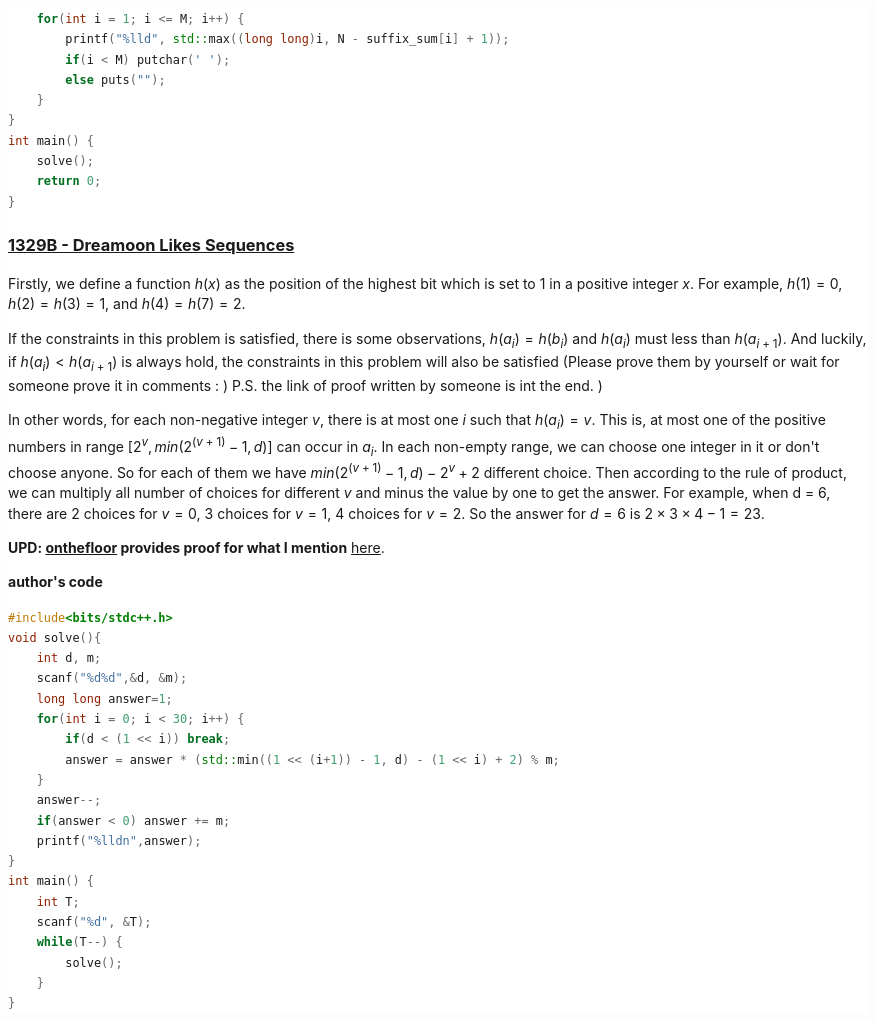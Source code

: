 ```cpp
    for(int i = 1; i <= M; i++) {
        printf("%lld", std::max((long long)i, N - suffix_sum[i] + 1));
        if(i < M) putchar(' ');
        else puts("");
    }
}
int main() {
    solve();
    return 0;
}
```
 
### [1329B - Dreamoon Likes Sequences](https://codeforces.com/contest/1329/problem/B "Codeforces Round 631 (Div. 1) - Thanks, Denis aramis Shitov!")

Firstly, we define a function $h(x)$ as the position of the highest bit which is set to 1 in a positive integer $x$. For example, $h(1) = 0, h(2) = h(3) = 1$, and $h(4) = h(7) = 2$.

If the constraints in this problem is satisfied, there is some observations, $h(a_i) = h(b_i)$ and $h(a_i)$ must less than $h(a_{i+1})$. And luckily, if $h(a_i) < h(a_{i+1})$ is always hold, the constraints in this problem will also be satisfied (Please prove them by yourself or wait for someone prove it in comments : ) P.S. the link of proof written by someone is int the end. )

In other words, for each non-negative integer $v$, there is at most one $i$ such that $h(a_i) = v$. This is, at most one of the positive numbers in range $[2^v, min(2^{(v+1)}-1,d)]$ can occur in $a_i$. In each non-empty range, we can choose one integer in it or don't choose anyone. So for each of them we have $min(2^{(v+1)}-1,d) - 2^v + 2$ different choice. Then according to the rule of product, we can multiply all number of choices for different $v$ and minus the value by one to get the answer. For example, when d = 6, there are $2$ choices for $v = 0$, $3$ choices for $v=1$, $4$ choices for $v=2$. So the answer for $d = 6$ is $2 \times 3 \times 4 - 1 = 23$. 

**UPD: [onthefloor](https://codeforces.com/profile/onthefloor "Master onthefloor") provides proof for what I mention** [here](Tutorial_(en).md?#comment-597742).

 **author's code**
```cpp
#include<bits/stdc++.h>
void solve(){
    int d, m;
    scanf("%d%d",&d, &m);
    long long answer=1;
    for(int i = 0; i < 30; i++) {
        if(d < (1 << i)) break;
        answer = answer * (std::min((1 << (i+1)) - 1, d) - (1 << i) + 2) % m;
    }
    answer--;
    if(answer < 0) answer += m;
    printf("%lldn",answer);
}
int main() {
    int T;
    scanf("%d", &T);
    while(T--) {
        solve();
    }
}
```
 